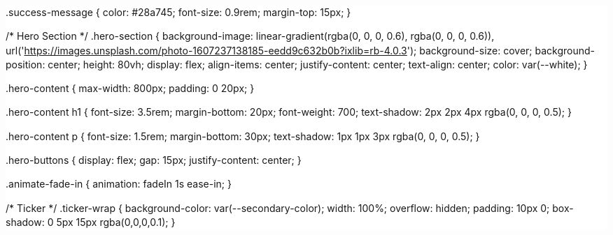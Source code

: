 .success-message {
  color: #28a745;
  font-size: 0.9rem;
  margin-top: 15px;
}

/* Hero Section */
.hero-section {
  background-image: linear-gradient(rgba(0, 0, 0, 0.6), rgba(0, 0, 0, 0.6)), url('https://images.unsplash.com/photo-1607237138185-eedd9c632b0b?ixlib=rb-4.0.3');
  background-size: cover;
  background-position: center;
  height: 80vh;
  display: flex;
  align-items: center;
  justify-content: center;
  text-align: center;
  color: var(--white);
}

.hero-content {
  max-width: 800px;
  padding: 0 20px;
}

.hero-content h1 {
  font-size: 3.5rem;
  margin-bottom: 20px;
  font-weight: 700;
  text-shadow: 2px 2px 4px rgba(0, 0, 0, 0.5);
}

.hero-content p {
  font-size: 1.5rem;
  margin-bottom: 30px;
  text-shadow: 1px 1px 3px rgba(0, 0, 0, 0.5);
}

.hero-buttons {
  display: flex;
  gap: 15px;
  justify-content: center;
}

.animate-fade-in {
  animation: fadeIn 1s ease-in;
}

/* Ticker */
.ticker-wrap {
  background-color: var(--secondary-color);
  width: 100%;
  overflow: hidden;
  padding: 10px 0;
  box-shadow: 0 5px 15px rgba(0,0,0,0.1);
}
